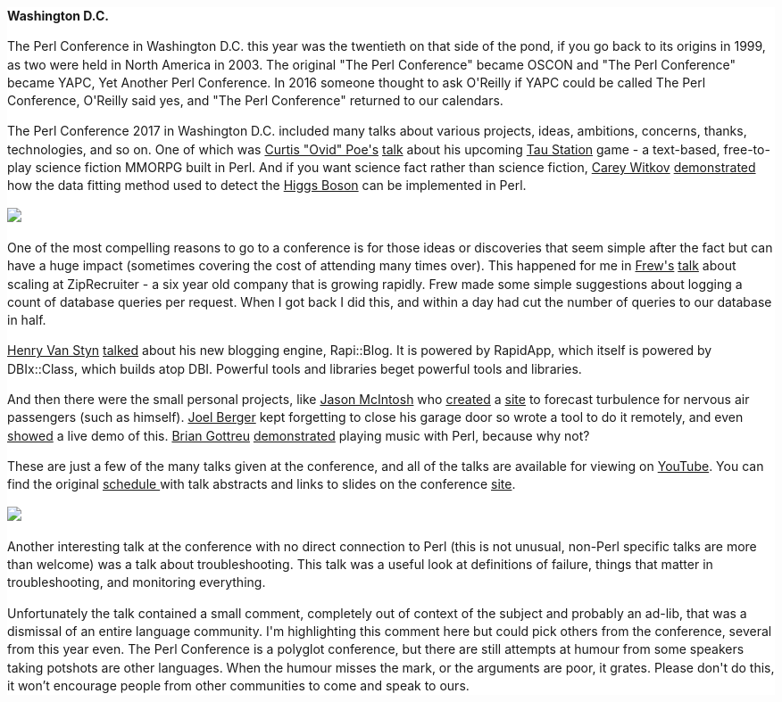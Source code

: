 **Washington D.C.**

The Perl Conference in Washington D.C. this year was the twentieth on that side of the pond, if you go back to its origins in 1999, as two were held in North America in 2003. The original "The Perl Conference" became OSCON and "The Perl Conference" became YAPC, Yet Another Perl Conference. In 2016 someone thought to ask O'Reilly if YAPC could be called The Perl Conference, O'Reilly said yes, and "The Perl Conference" returned to our calendars.

The Perl Conference 2017 in Washington D.C. included many talks about various projects, ideas, ambitions, concerns, thanks, technologies, and so on. One of which was [Curtis "Ovid" Poe's](https://metacpan.org/author/OVID) [talk](https://www.youtube.com/watch?v=AWy9bC8lBns) about his upcoming [Tau Station](https://taustation.space/) game - a text-based, free-to-play science fiction MMORPG built in Perl. And if you want science fact rather than science fiction, [Carey Witkov](https://scholar.harvard.edu/witkov/home) [demonstrated](https://www.youtube.com/watch?v=I7OMJKguseo) how the data fitting method used to detect the [Higgs Boson](https://en.wikipedia.org/wiki/Higgs_boson) can be implemented in Perl.

<img src="{{ site.baseurl }}/images/2017/tpc/tpc_03.jpg" width="625" />

One of the most compelling reasons to go to a conference is for those ideas or discoveries that seem simple after the fact but can have a huge impact (sometimes covering the cost of attending many times over). This happened for me in [Frew's](https://blog.afoolishmanifesto.com/) [talk](https://www.youtube.com/watch?v=WHKQ2JfTaIM) about scaling at ZipRecruiter - a six year old company that is growing rapidly. Frew made some simple suggestions about logging a count of database queries per request. When I got back I did this, and within a day had cut the number of queries to our database in half.

[Henry Van Styn](https://metacpan.org/author/VANSTYN) [talked](https://www.youtube.com/watch?v=5s_eSYwXDwM) about his new blogging engine, Rapi::Blog. It is powered by RapidApp, which itself is powered by DBIx::Class, which builds atop DBI. Powerful tools and libraries beget powerful tools and libraries.

And then there were the small personal projects, like [Jason McIntosh](http://jmac.org/) who [created](https://www.youtube.com/watch?v=N4JNYCjerNM) a [site](https://bumpyskies.com/) to forecast turbulence for nervous air passengers (such as himself). [Joel Berger](https://metacpan.org/author/JBERGER) kept forgetting to close his garage door so wrote a tool to do it remotely, and even [showed](https://www.youtube.com/watch?v=aJc5yYONBBc) a live demo of this. [Brian Gottreu](https://github.com/gottreu) [demonstrated](https://www.youtube.com/watch?v=ODvTsv-TsSg) playing music with Perl, because why not?

These are just a few of the many talks given at the conference, and all of the talks are available for viewing on [YouTube](https://www.youtube.com/user/yapcna/videos). You can find the original [schedule ](http://www.perlconference.us/tpc-2017-dc/schedule/) with talk abstracts and links to slides on the conference [site](http://www.perlconference.us/tpc-2017-dc/).

<img src="{{ site.baseurl }}/images/2017/tpc/tpc_04.jpg" width="625" />

Another interesting talk at the conference with no direct connection to Perl (this is not unusual, non-Perl specific talks are more than welcome) was a talk about troubleshooting. This talk was a useful look at definitions of failure, things that matter in troubleshooting, and monitoring everything.

Unfortunately the talk contained a small comment, completely out of context of the subject and probably an ad-lib, that was a dismissal of an entire language community. I'm highlighting this comment here but could pick others from the conference, several from this year even. The Perl Conference is a polyglot conference, but there are still attempts at humour from some speakers taking potshots are other languages. When the humour misses the mark, or the arguments are poor, it grates. Please don't do this, it won’t encourage people from other communities to come and speak to ours.
